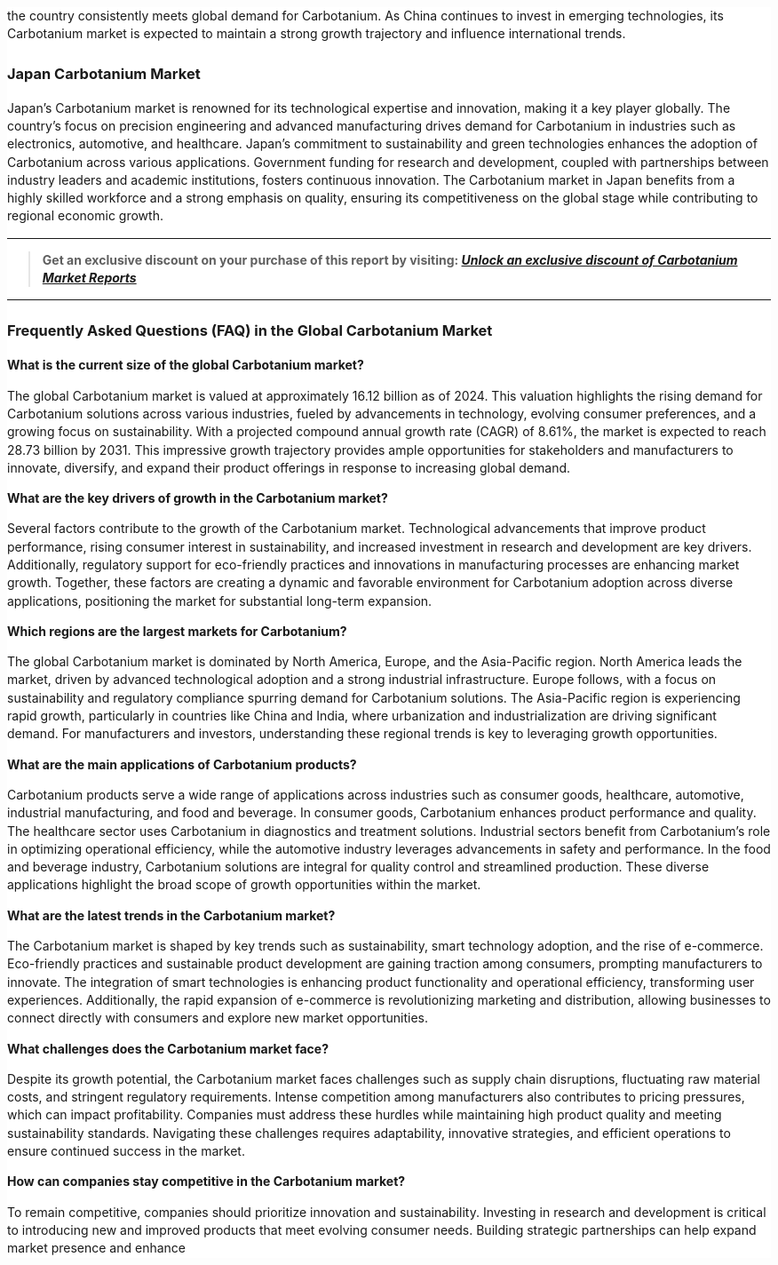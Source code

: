 the country consistently meets global demand for Carbotanium. As China continues to invest in emerging technologies, its Carbotanium market is expected to maintain a strong growth trajectory and influence international trends.</p><h3>Japan Carbotanium Market</h3><p>Japan&rsquo;s Carbotanium market is renowned for its technological expertise and innovation, making it a key player globally. The country&rsquo;s focus on precision engineering and advanced manufacturing drives demand for Carbotanium in industries such as electronics, automotive, and healthcare. Japan&rsquo;s commitment to sustainability and green technologies enhances the adoption of Carbotanium across various applications. Government funding for research and development, coupled with partnerships between industry leaders and academic institutions, fosters continuous innovation. The Carbotanium market in Japan benefits from a highly skilled workforce and a strong emphasis on quality, ensuring its competitiveness on the global stage while contributing to regional economic growth.</p><hr /><blockquote><p><strong>Get an exclusive discount on your purchase of this report by visiting: <em><a href="://marketresearchpulse.com/ask-for-discount/67480?utm_source=Github&amp;utm_medium=023">Unlock an exclusive discount of Carbotanium Market Reports</a></em>&nbsp;</strong></p></blockquote><hr /><h3>Frequently Asked Questions (FAQ) in the Global Carbotanium Market</h3><p><strong>What is the current size of the global Carbotanium market?</strong></p><p>The global Carbotanium market is valued at approximately 16.12 billion as of 2024. This valuation highlights the rising demand for Carbotanium solutions across various industries, fueled by advancements in technology, evolving consumer preferences, and a growing focus on sustainability. With a projected compound annual growth rate (CAGR) of 8.61%, the market is expected to reach 28.73 billion by 2031. This impressive growth trajectory provides ample opportunities for stakeholders and manufacturers to innovate, diversify, and expand their product offerings in response to increasing global demand.</p><p><strong>What are the key drivers of growth in the Carbotanium market?</strong></p><p>Several factors contribute to the growth of the Carbotanium market. Technological advancements that improve product performance, rising consumer interest in sustainability, and increased investment in research and development are key drivers. Additionally, regulatory support for eco-friendly practices and innovations in manufacturing processes are enhancing market growth. Together, these factors are creating a dynamic and favorable environment for Carbotanium adoption across diverse applications, positioning the market for substantial long-term expansion.</p><p><strong>Which regions are the largest markets for Carbotanium?</strong></p><p>The global Carbotanium market is dominated by North America, Europe, and the Asia-Pacific region. North America leads the market, driven by advanced technological adoption and a strong industrial infrastructure. Europe follows, with a focus on sustainability and regulatory compliance spurring demand for Carbotanium solutions. The Asia-Pacific region is experiencing rapid growth, particularly in countries like China and India, where urbanization and industrialization are driving significant demand. For manufacturers and investors, understanding these regional trends is key to leveraging growth opportunities.</p><p><strong>What are the main applications of Carbotanium products?</strong></p><p>Carbotanium products serve a wide range of applications across industries such as consumer goods, healthcare, automotive, industrial manufacturing, and food and beverage. In consumer goods, Carbotanium enhances product performance and quality. The healthcare sector uses Carbotanium in diagnostics and treatment solutions. Industrial sectors benefit from Carbotanium&rsquo;s role in optimizing operational efficiency, while the automotive industry leverages advancements in safety and performance. In the food and beverage industry, Carbotanium solutions are integral for quality control and streamlined production. These diverse applications highlight the broad scope of growth opportunities within the market.</p><p><strong>What are the latest trends in the Carbotanium market?</strong></p><p>The Carbotanium market is shaped by key trends such as sustainability, smart technology adoption, and the rise of e-commerce. Eco-friendly practices and sustainable product development are gaining traction among consumers, prompting manufacturers to innovate. The integration of smart technologies is enhancing product functionality and operational efficiency, transforming user experiences. Additionally, the rapid expansion of e-commerce is revolutionizing marketing and distribution, allowing businesses to connect directly with consumers and explore new market opportunities.</p><p><strong>What challenges does the Carbotanium market face?</strong></p><p>Despite its growth potential, the Carbotanium market faces challenges such as supply chain disruptions, fluctuating raw material costs, and stringent regulatory requirements. Intense competition among manufacturers also contributes to pricing pressures, which can impact profitability. Companies must address these hurdles while maintaining high product quality and meeting sustainability standards. Navigating these challenges requires adaptability, innovative strategies, and efficient operations to ensure continued success in the market.</p><p><strong>How can companies stay competitive in the Carbotanium market?</strong></p><p>To remain competitive, companies should prioritize innovation and sustainability. Investing in research and development is critical to introducing new and improved products that meet evolving consumer needs. Building strategic partnerships can help expand market presence and enhance